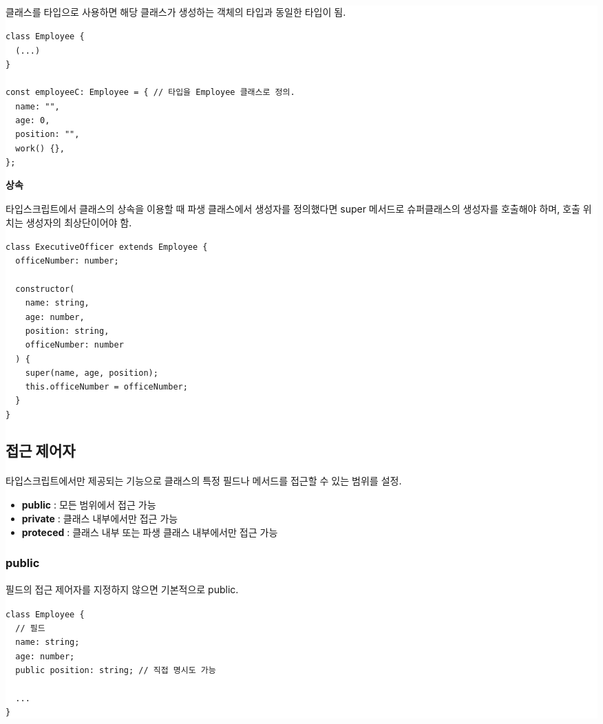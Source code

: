 클래스를 타입으로 사용하면 해당 클래스가 생성하는 객체의 타입과 동일한 타입이 됨.

```tsx
class Employee {
  (...)
}

const employeeC: Employee = { // 타입을 Employee 클래스로 정의.
  name: "",
  age: 0,
  position: "",
  work() {},
};
```

**상속**

타입스크립트에서 클래스의 상속을 이용할 때 파생 클래스에서 생성자를 정의했다면 super 메서드로 슈퍼클래스의 생성자를 호출해야 하며, 호출 위치는 생성자의 최상단이어야 함.

```tsx
class ExecutiveOfficer extends Employee {
  officeNumber: number;

  constructor(
    name: string,
    age: number,
    position: string,
    officeNumber: number
  ) {
    super(name, age, position);
    this.officeNumber = officeNumber;
  }
}
```

## 접근 제어자

타입스크립트에서만 제공되는 기능으로 클래스의 특정 필드나 메서드를 접근할 수 있는 범위를 설정.

- **public** : 모든 범위에서 접근 가능
- **private** : 클래스 내부에서만 접근 가능
- **proteced** : 클래스 내부 또는 파생 클래스 내부에서만 접근 가능

### public

필드의 접근 제어자를 지정하지 않으면 기본적으로 public.

```tsx
class Employee {
  // 필드
  name: string;
  age: number;
  public position: string; // 직접 명시도 가능

  ...
}
```
